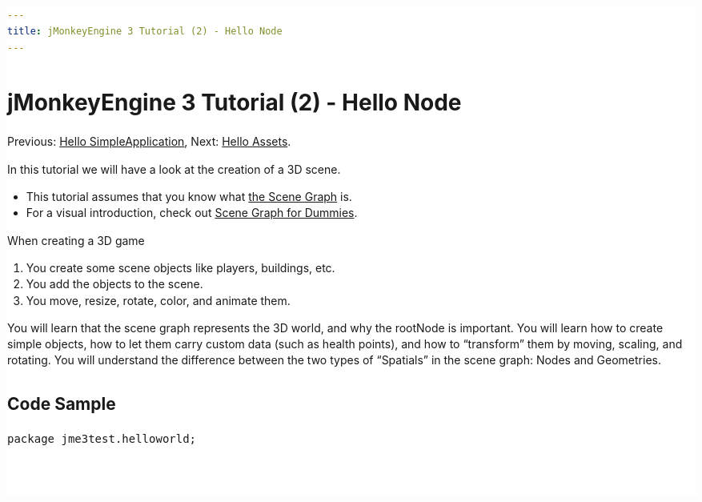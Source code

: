 ```yaml
---
title: jMonkeyEngine 3 Tutorial (2) - Hello Node
---
```

<h1 class="sectionedit1" id="jmonkeyengine_3_tutorial_2_-_hello_node">jMonkeyEngine 3 Tutorial (2) - Hello Node</h1>
<div class="level1">

<p>
Previous: <a href="/jme3/beginner/hello_simpleapplication.html" class="wikilink1" title="jme3:beginner:hello_simpleapplication">Hello SimpleApplication</a>,
Next: <a href="/jme3/beginner/hello_asset.html" class="wikilink1" title="jme3:beginner:hello_asset">Hello Assets</a>. 
</p>

<p>
In this tutorial we will have a look at the creation of a 3D scene.
</p>
<ul>
<li class="level1"><div class="li"> This tutorial assumes that you know what <a href="/jme3/the_scene_graph.html" class="wikilink1" title="jme3:the_scene_graph">the Scene Graph</a> is.</div>
</li>
<li class="level1"><div class="li"> For a visual introduction, check out <a href="/jme3/scenegraph_for_dummies.html" class="wikilink1" title="jme3:scenegraph_for_dummies">Scene Graph for Dummies</a>.</div>
</li>
</ul>

<p>
When creating a 3D game
</p>
<ol>
<li class="level1"><div class="li"> You create some scene objects like players, buildings, etc. </div>
</li>
<li class="level1"><div class="li"> You add the objects to the scene.</div>
</li>
<li class="level1"><div class="li"> You move, resize, rotate, color, and animate them. </div>
</li>
</ol>

<p>
You will learn that the scene graph represents the 3D world, and why the rootNode is important. You will learn how to create simple objects, how to let them carry custom data (such as health points), and how to “transform” them by moving, scaling, and rotating. You will understand the difference between the two types of “Spatials” in the scene graph: Nodes and Geometries. 
</p>

</div>

<h2 class="sectionedit2" id="code_sample">Code Sample</h2>
<div class="level2">
<pre class="code java"><span class="kw1">package</span> <span class="co2">jme3test.helloworld</span><span class="sy0">;</span>
 
